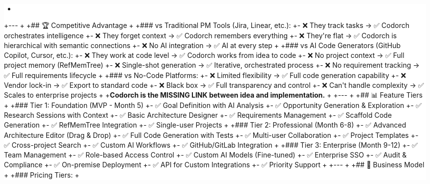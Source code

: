+
+---
+
+## 🏆 Competitive Advantage
+
+### vs Traditional PM Tools (Jira, Linear, etc.):
+- ❌ They track tasks → ✅ Codorch orchestrates intelligence
+- ❌ They forget context → ✅ Codorch remembers everything
+- ❌ They're flat → ✅ Codorch is hierarchical with semantic connections
+- ❌ No AI integration → ✅ AI at every step
+
+### vs AI Code Generators (GitHub Copilot, Cursor, etc.):
+- ❌ They work at code level → ✅ Codorch works from idea to code
+- ❌ No project context → ✅ Full project memory (RefMemTree)
+- ❌ Single-shot generation → ✅ Iterative, orchestrated process
+- ❌ No requirement tracking → ✅ Full requirements lifecycle
+
+### vs No-Code Platforms:
+- ❌ Limited flexibility → ✅ Full code generation capability
+- ❌ Vendor lock-in → ✅ Export to standard code
+- ❌ Black box → ✅ Full transparency and control
+- ❌ Can't handle complexity → ✅ Scales to enterprise projects
+
+**Codorch is the MISSING LINK between idea and implementation.**
+
+---
+
+## 📊 Feature Tiers
+
+### Tier 1: Foundation (MVP - Month 5)
+- ✅ Goal Definition with AI Analysis
+- ✅ Opportunity Generation & Exploration
+- ✅ Research Sessions with Context
+- ✅ Basic Architecture Designer
+- ✅ Requirements Management
+- ✅ Scaffold Code Generation
+- ✅ RefMemTree Integration
+- ✅ Single-user Projects
+
+### Tier 2: Professional (Month 6-8)
+- ✅ Advanced Architecture Editor (Drag & Drop)
+- ✅ Full Code Generation with Tests
+- ✅ Multi-user Collaboration
+- ✅ Project Templates
+- ✅ Cross-project Search
+- ✅ Custom AI Workflows
+- ✅ GitHub/GitLab Integration
+
+### Tier 3: Enterprise (Month 9-12)
+- ✅ Team Management
+- ✅ Role-based Access Control
+- ✅ Custom AI Models (Fine-tuned)
+- ✅ Enterprise SSO
+- ✅ Audit & Compliance
+- ✅ On-premise Deployment
+- ✅ API for Custom Integrations
+- ✅ Priority Support
+
+---
+
+## 💼 Business Model
+
+### Pricing Tiers:
+